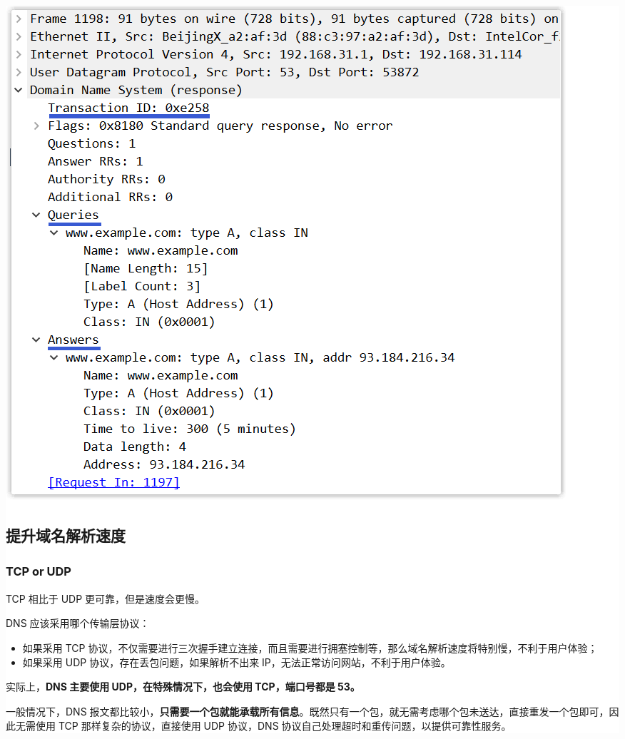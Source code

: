 ![img](../../public/dns003.png)

## 提升域名解析速度

### TCP or UDP

TCP 相比于 UDP 更可靠，但是速度会更慢。

DNS 应该采用哪个传输层协议：

- 如果采用 TCP 协议，不仅需要进行三次握手建立连接，而且需要进行拥塞控制等，那么域名解析速度将特别慢，不利于用户体验；
- 如果采用 UDP 协议，存在丢包问题，如果解析不出来 IP，无法正常访问网站，不利于用户体验。

实际上，**DNS 主要使用 UDP，在特殊情况下，也会使用 TCP，端口号都是 53。**

一般情况下，DNS 报文都比较小，**只需要一个包就能承载所有信息**。既然只有一个包，就无需考虑哪个包未送达，直接重发一个包即可，因此无需使用 TCP 那样复杂的协议，直接使用 UDP 协议，DNS 协议自己处理超时和重传问题，以提供可靠性服务。
